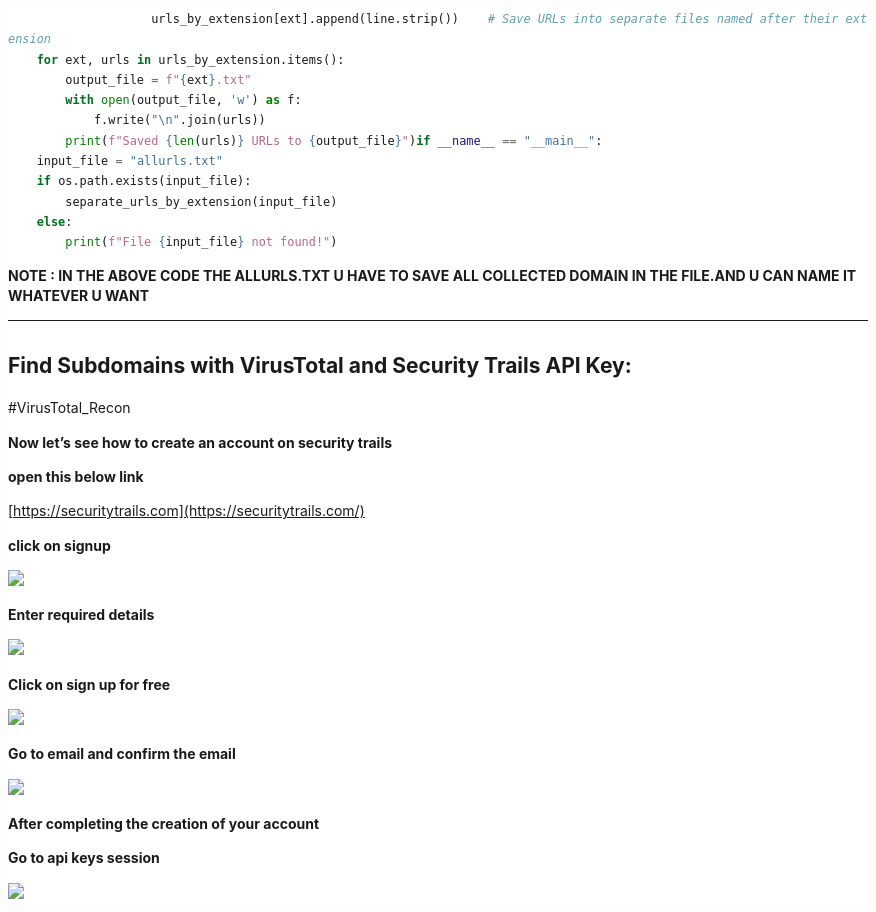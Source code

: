 ```python
                    urls_by_extension[ext].append(line.strip())    # Save URLs into separate files named after their extension  
    for ext, urls in urls_by_extension.items():  
        output_file = f"{ext}.txt"  
        with open(output_file, 'w') as f:  
            f.write("\n".join(urls))  
        print(f"Saved {len(urls)} URLs to {output_file}")if __name__ == "__main__":  
    input_file = "allurls.txt"  
    if os.path.exists(input_file):  
        separate_urls_by_extension(input_file)  
    else:  
        print(f"File {input_file} not found!")
```

**NOTE : IN THE ABOVE CODE THE ALLURLS.TXT U HAVE TO SAVE ALL COLLECTED DOMAIN IN THE FILE.AND U CAN NAME IT WHATEVER U WANT**


---

## Find Subdomains with VirusTotal and Security Trails API Key:

#VirusTotal_Recon

**Now let’s see how to create an account on security trails**

**open this below link**

[https://securitytrails.com](https://securitytrails.com/)

**click on signup**

![](https://miro.medium.com/v2/resize:fit:700/0*vDFGIkWm-ySeWohJ.png)


**Enter required details**

![](https://miro.medium.com/v2/resize:fit:700/0*-L9k_u2FYvWXY14P.png)

**Click on sign up for free**

![](https://miro.medium.com/v2/resize:fit:700/0*FaN0ULgoHDApuzT7.png)


**Go to email and confirm the email**

![](https://miro.medium.com/v2/resize:fit:700/0*kWiMszY0Mf_VFtOO.png)


**After completing the creation of your account**

**Go to api keys session**

![](https://miro.medium.com/v2/resize:fit:700/0*O1Qcqew-7i81vXai.png)


